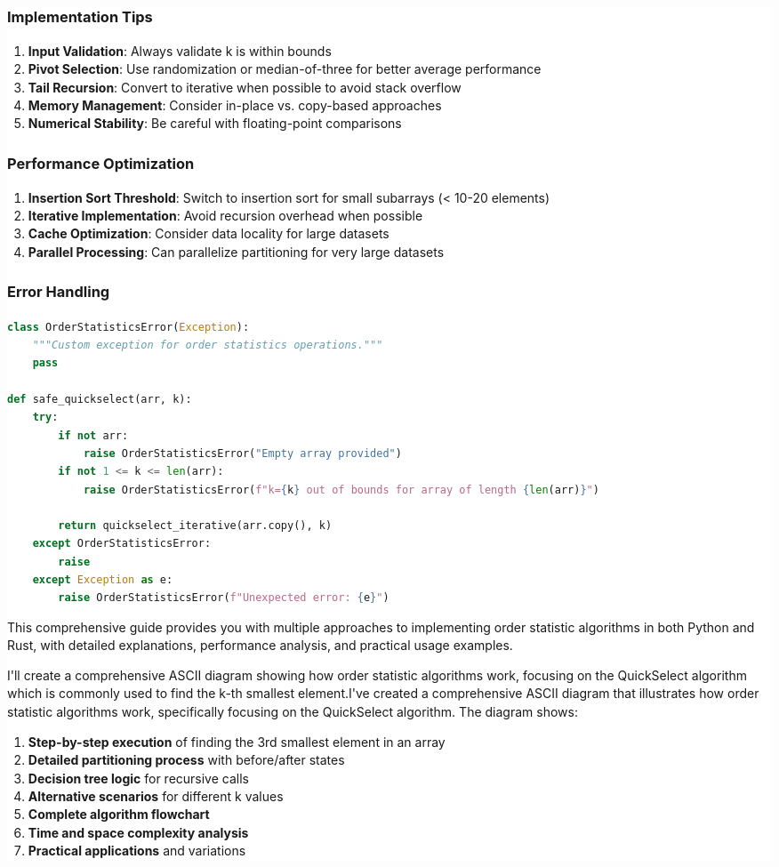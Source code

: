 ### Implementation Tips

1. **Input Validation**: Always validate k is within bounds
2. **Pivot Selection**: Use randomization or median-of-three for better average performance
3. **Tail Recursion**: Convert to iterative when possible to avoid stack overflow
4. **Memory Management**: Consider in-place vs. copy-based approaches
5. **Numerical Stability**: Be careful with floating-point comparisons

### Performance Optimization

1. **Insertion Sort Threshold**: Switch to insertion sort for small subarrays (< 10-20 elements)
2. **Iterative Implementation**: Avoid recursion overhead when possible
3. **Cache Optimization**: Consider data locality for large datasets
4. **Parallel Processing**: Can parallelize partitioning for very large datasets

### Error Handling

```python
class OrderStatisticsError(Exception):
    """Custom exception for order statistics operations."""
    pass

def safe_quickselect(arr, k):
    try:
        if not arr:
            raise OrderStatisticsError("Empty array provided")
        if not 1 <= k <= len(arr):
            raise OrderStatisticsError(f"k={k} out of bounds for array of length {len(arr)}")
        
        return quickselect_iterative(arr.copy(), k)
    except OrderStatisticsError:
        raise
    except Exception as e:
        raise OrderStatisticsError(f"Unexpected error: {e}")
```

This comprehensive guide provides you with multiple approaches to implementing order statistic algorithms in both Python and Rust, with detailed explanations, performance analysis, and practical usage examples.

I'll create a comprehensive ASCII diagram showing how order statistic algorithms work, focusing on the QuickSelect algorithm which is commonly used to find the k-th smallest element.I've created a comprehensive ASCII diagram that illustrates how order statistic algorithms work, specifically focusing on the QuickSelect algorithm. The diagram shows:

1. **Step-by-step execution** of finding the 3rd smallest element in an array
2. **Detailed partitioning process** with before/after states
3. **Decision tree logic** for recursive calls
4. **Alternative scenarios** for different k values
5. **Complete algorithm flowchart** 
6. **Time and space complexity analysis**
7. **Practical applications** and variations
